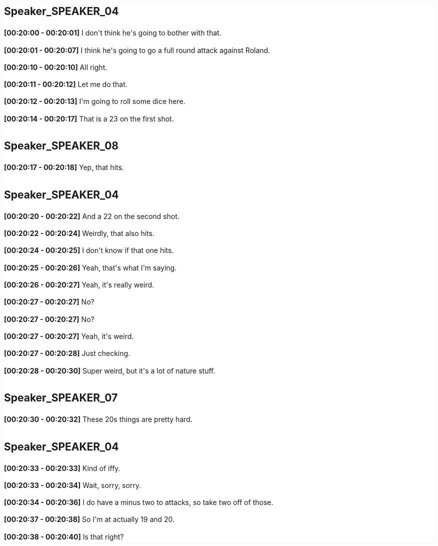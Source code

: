 
## Speaker_SPEAKER_04

**[00:20:00 - 00:20:01]** I don't think he's going to bother with that.

**[00:20:01 - 00:20:07]** I think he's going to go a full round attack against Roland.

**[00:20:10 - 00:20:10]** All right.

**[00:20:11 - 00:20:12]** Let me do that.

**[00:20:12 - 00:20:13]** I'm going to roll some dice here.

**[00:20:14 - 00:20:17]** That is a 23 on the first shot.


## Speaker_SPEAKER_08

**[00:20:17 - 00:20:18]** Yep, that hits.


## Speaker_SPEAKER_04

**[00:20:20 - 00:20:22]** And a 22 on the second shot.

**[00:20:22 - 00:20:24]** Weirdly, that also hits.

**[00:20:24 - 00:20:25]** I don't know if that one hits.

**[00:20:25 - 00:20:26]** Yeah, that's what I'm saying.

**[00:20:26 - 00:20:27]** Yeah, it's really weird.

**[00:20:27 - 00:20:27]** No?

**[00:20:27 - 00:20:27]** No?

**[00:20:27 - 00:20:27]** Yeah, it's weird.

**[00:20:27 - 00:20:28]** Just checking.

**[00:20:28 - 00:20:30]** Super weird, but it's a lot of nature stuff.


## Speaker_SPEAKER_07

**[00:20:30 - 00:20:32]** These 20s things are pretty hard.


## Speaker_SPEAKER_04

**[00:20:33 - 00:20:33]** Kind of iffy.

**[00:20:33 - 00:20:34]** Wait, sorry, sorry.

**[00:20:34 - 00:20:36]** I do have a minus two to attacks, so take two off of those.

**[00:20:37 - 00:20:38]** So I'm at actually 19 and 20.

**[00:20:38 - 00:20:40]** Is that right?
